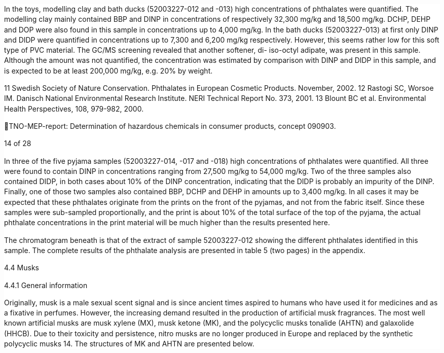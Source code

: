 In the toys, modelling clay and bath ducks (52003227-012 and -013) high concentrations of phthalates
were quantified. The modelling clay mainly contained BBP and DINP in concentrations of
respectively 32,300 mg/kg and 18,500 mg/kg. DCHP, DEHP and DOP were also found in this sample
in concentrations up to 4,000 mg/kg. In the bath ducks (52003227-013) at first only DINP and DIDP
were quantified in concentrations up to 7,300 and 6,200 mg/kg respectively. However, this seems
rather low for this soft type of PVC material. The GC/MS screening revealed that another softener, di-
iso-octyl adipate, was present in this sample. Although the amount was not quantified, the
concentration was estimated by comparison with DINP and DIDP in this sample, and is expected to be
at least 200,000 mg/kg, e.g. 20% by weight.

11 Swedish Society of Nature Conservation. Phthalates in European Cosmetic Products. November, 2002.
12 Rastogi SC, Worsoe IM. Danisch National Environmental Research Institute. NERI Technical Report No. 373,
2001.
13 Blount BC et al. Environmental Health Perspectives, 108, 979-982, 2000.

TNO-MEP-report: Determination of hazardous chemicals in consumer products, concept 090903.

14 of 28

In three of the five pyjama samples (52003227-014, -017 and -018) high concentrations of phthalates
were quantified. All three were found to contain DINP in concentrations ranging from 27,500 mg/kg
to 54,000 mg/kg. Two of the three samples also contained DIDP, in both cases about 10% of the DINP
concentration, indicating that the DIDP is probably an impurity of the DINP. Finally, one of those two
samples also contained BBP, DCHP and DEHP in amounts up to 3,400 mg/kg. In all cases it may be
expected that these phthalates originate from the prints on the front of the pyjamas, and not from the
fabric itself. Since these samples were sub-sampled proportionally, and the print is about 10% of the
total surface of the top of the pyjama, the actual phthalate concentrations in the print material will be
much higher than the results presented here.

The chromatogram beneath is that of the extract of sample 52003227-012 showing the different
phthalates identified in this sample. The complete results of the phthalate analysis are presented in
table 5 (two pages) in the appendix.

4.4  Musks

4.4.1  General information

Originally, musk is a male sexual scent signal and is since ancient times aspired to humans who have
used it for medicines and as a fixative in perfumes. However, the increasing demand resulted in the
production of artificial musk fragrances. The most well known artificial musks are musk xylene (MX),
musk ketone (MK), and the polycyclic musks tonalide (AHTN) and galaxolide (HHCB). Due to their
toxicity and persistence, nitro musks are no longer produced in Europe and replaced by the synthetic
polycyclic musks 14. The structures of MK and AHTN are presented below.
